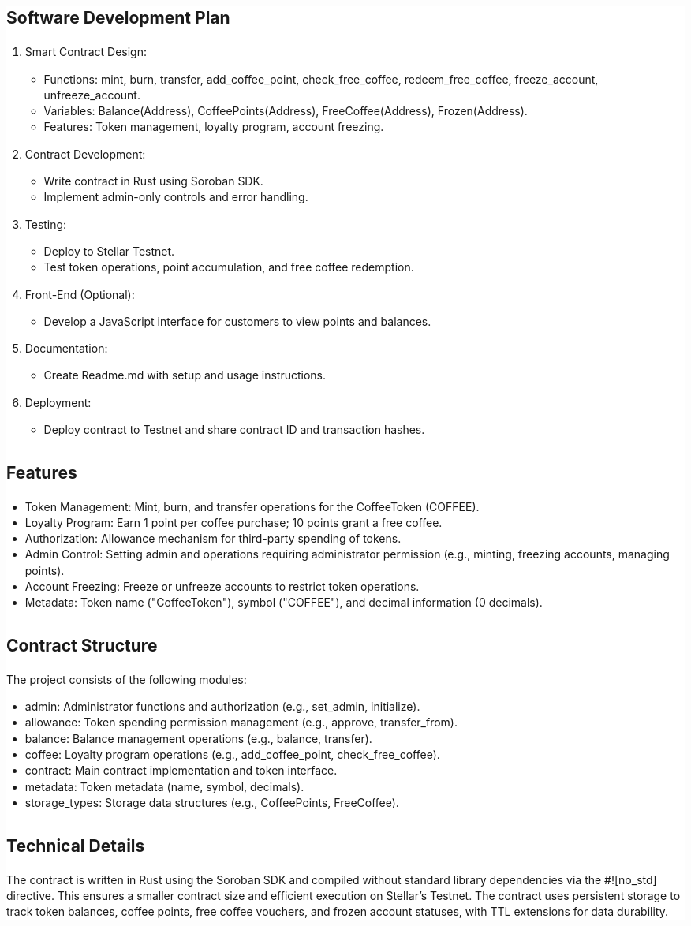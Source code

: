 ## Software Development Plan

1. Smart Contract Design:

   - Functions: mint, burn, transfer, add_coffee_point, check_free_coffee, redeem_free_coffee, freeze_account, unfreeze_account.
   - Variables: Balance(Address), CoffeePoints(Address), FreeCoffee(Address), Frozen(Address).
   - Features: Token management, loyalty program, account freezing.

2. Contract Development:

   - Write contract in Rust using Soroban SDK.
   - Implement admin-only controls and error handling.

3. Testing:

   - Deploy to Stellar Testnet.
   - Test token operations, point accumulation, and free coffee redemption.

4. Front-End (Optional):

   - Develop a JavaScript interface for customers to view points and balances.

5. Documentation:

   - Create Readme.md with setup and usage instructions.

6. Deployment:
   - Deploy contract to Testnet and share contract ID and transaction hashes.

## Features

- Token Management: Mint, burn, and transfer operations for the CoffeeToken (COFFEE).
- Loyalty Program: Earn 1 point per coffee purchase; 10 points grant a free coffee.
- Authorization: Allowance mechanism for third-party spending of tokens.
- Admin Control: Setting admin and operations requiring administrator permission (e.g., minting, freezing accounts, managing points).
- Account Freezing: Freeze or unfreeze accounts to restrict token operations.
- Metadata: Token name ("CoffeeToken"), symbol ("COFFEE"), and decimal information (0 decimals).

## Contract Structure

The project consists of the following modules:

- admin: Administrator functions and authorization (e.g., set_admin, initialize).
- allowance: Token spending permission management (e.g., approve, transfer_from).
- balance: Balance management operations (e.g., balance, transfer).
- coffee: Loyalty program operations (e.g., add_coffee_point, check_free_coffee).
- contract: Main contract implementation and token interface.
- metadata: Token metadata (name, symbol, decimals).
- storage_types: Storage data structures (e.g., CoffeePoints, FreeCoffee).

## Technical Details

The contract is written in Rust using the Soroban SDK and compiled without standard library dependencies via the #![no_std] directive. This ensures a smaller contract size and efficient execution on Stellar’s Testnet. The contract uses persistent storage to track token balances, coffee points, free coffee vouchers, and frozen account statuses, with TTL extensions for data durability.
